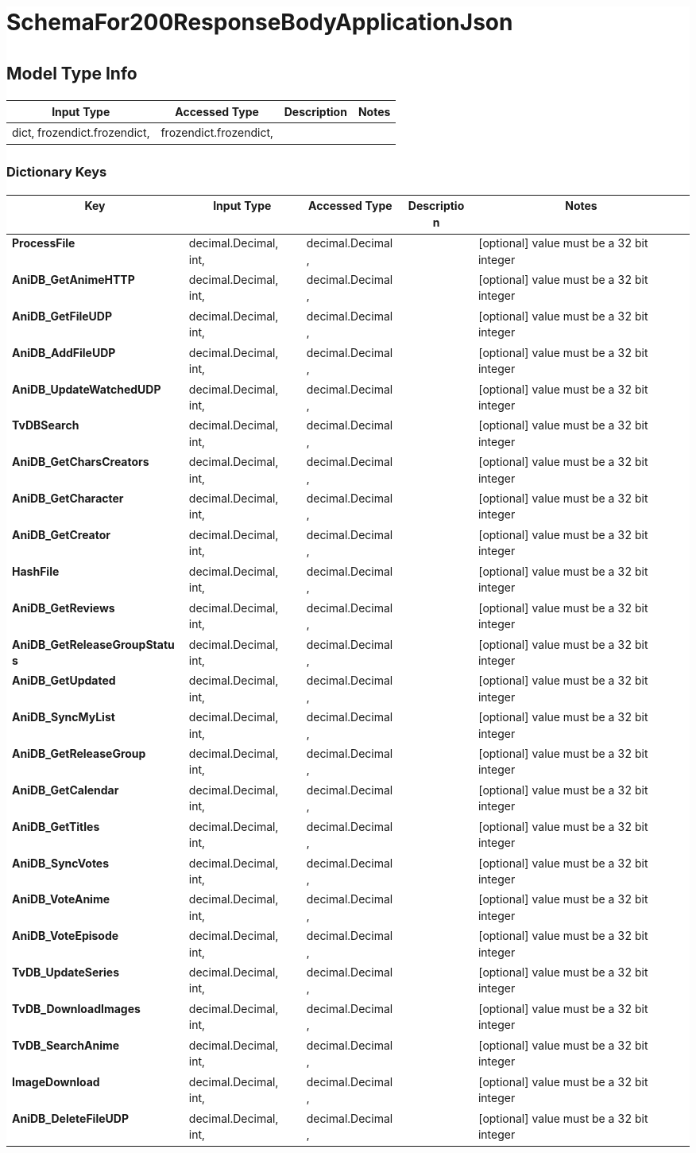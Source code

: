# SchemaFor200ResponseBodyApplicationJson

## Model Type Info
Input Type | Accessed Type | Description | Notes
------------ | ------------- | ------------- | -------------
dict, frozendict.frozendict,  | frozendict.frozendict,  |  | 

### Dictionary Keys
Key | Input Type | Accessed Type | Description | Notes
------------ | ------------- | ------------- | ------------- | -------------
**ProcessFile** | decimal.Decimal, int,  | decimal.Decimal,  |  | [optional] value must be a 32 bit integer
**AniDB_GetAnimeHTTP** | decimal.Decimal, int,  | decimal.Decimal,  |  | [optional] value must be a 32 bit integer
**AniDB_GetFileUDP** | decimal.Decimal, int,  | decimal.Decimal,  |  | [optional] value must be a 32 bit integer
**AniDB_AddFileUDP** | decimal.Decimal, int,  | decimal.Decimal,  |  | [optional] value must be a 32 bit integer
**AniDB_UpdateWatchedUDP** | decimal.Decimal, int,  | decimal.Decimal,  |  | [optional] value must be a 32 bit integer
**TvDBSearch** | decimal.Decimal, int,  | decimal.Decimal,  |  | [optional] value must be a 32 bit integer
**AniDB_GetCharsCreators** | decimal.Decimal, int,  | decimal.Decimal,  |  | [optional] value must be a 32 bit integer
**AniDB_GetCharacter** | decimal.Decimal, int,  | decimal.Decimal,  |  | [optional] value must be a 32 bit integer
**AniDB_GetCreator** | decimal.Decimal, int,  | decimal.Decimal,  |  | [optional] value must be a 32 bit integer
**HashFile** | decimal.Decimal, int,  | decimal.Decimal,  |  | [optional] value must be a 32 bit integer
**AniDB_GetReviews** | decimal.Decimal, int,  | decimal.Decimal,  |  | [optional] value must be a 32 bit integer
**AniDB_GetReleaseGroupStatus** | decimal.Decimal, int,  | decimal.Decimal,  |  | [optional] value must be a 32 bit integer
**AniDB_GetUpdated** | decimal.Decimal, int,  | decimal.Decimal,  |  | [optional] value must be a 32 bit integer
**AniDB_SyncMyList** | decimal.Decimal, int,  | decimal.Decimal,  |  | [optional] value must be a 32 bit integer
**AniDB_GetReleaseGroup** | decimal.Decimal, int,  | decimal.Decimal,  |  | [optional] value must be a 32 bit integer
**AniDB_GetCalendar** | decimal.Decimal, int,  | decimal.Decimal,  |  | [optional] value must be a 32 bit integer
**AniDB_GetTitles** | decimal.Decimal, int,  | decimal.Decimal,  |  | [optional] value must be a 32 bit integer
**AniDB_SyncVotes** | decimal.Decimal, int,  | decimal.Decimal,  |  | [optional] value must be a 32 bit integer
**AniDB_VoteAnime** | decimal.Decimal, int,  | decimal.Decimal,  |  | [optional] value must be a 32 bit integer
**AniDB_VoteEpisode** | decimal.Decimal, int,  | decimal.Decimal,  |  | [optional] value must be a 32 bit integer
**TvDB_UpdateSeries** | decimal.Decimal, int,  | decimal.Decimal,  |  | [optional] value must be a 32 bit integer
**TvDB_DownloadImages** | decimal.Decimal, int,  | decimal.Decimal,  |  | [optional] value must be a 32 bit integer
**TvDB_SearchAnime** | decimal.Decimal, int,  | decimal.Decimal,  |  | [optional] value must be a 32 bit integer
**ImageDownload** | decimal.Decimal, int,  | decimal.Decimal,  |  | [optional] value must be a 32 bit integer
**AniDB_DeleteFileUDP** | decimal.Decimal, int,  | decimal.Decimal,  |  | [optional] value must be a 32 bit integer
